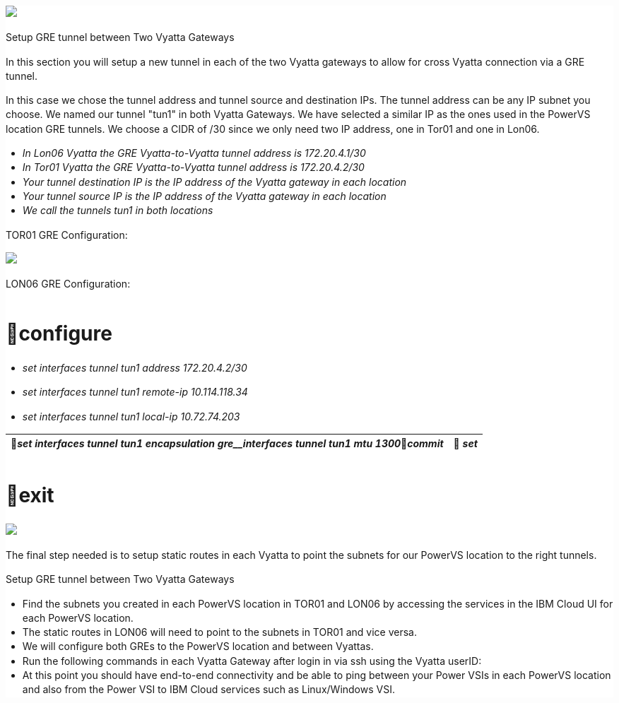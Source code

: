 ![](RackMultipart20231026-1-kvubvi_html_ccdf106307af9305.jpg)

Setup GRE tunnel between Two Vyatta Gateways

In this section you will setup a new tunnel in each of the two Vyatta gateways to allow for cross Vyatta connection via a GRE tunnel.

In this case we chose the tunnel address and tunnel source and destination IPs. The tunnel address can be any IP subnet you choose. We named our tunnel "tun1" in both Vyatta Gateways. We have selected a similar IP as the ones used in the PowerVS location GRE tunnels. We choose a CIDR of /30 since we only need two IP address, one in Tor01 and one in Lon06.

- _In Lon06 Vyatta the GRE Vyatta-to-Vyatta tunnel address is 172.20.4.1/30_
- _In Tor01 Vyatta the GRE Vyatta-to-Vyatta tunnel address is 172.20.4.2/30_
- _Your tunnel destination IP is the IP address of the Vyatta gateway in each location_
- _Your tunnel source IP is the IP address of the Vyatta gateway in each location_
- _We call the tunnels tun1 in both locations_

TOR01 GRE Configuration:

![](RackMultipart20231026-1-kvubvi_html_47674993fc2c21b3.jpg)

LON06 GRE Configuration:

# configure

- _set interfaces tunnel tun1 address 172.20.4.2/30_

- _set interfaces tunnel tun1 remote-ip 10.114.118.34_
- _set interfaces tunnel tun1 local-ip 10.72.74.203_

| _set interfaces tunnel tun1 encapsulation gre__interfaces tunnel tun1 mtu 1300__commit_ |  _set_ |
| --- | --- |

# exit

![](RackMultipart20231026-1-kvubvi_html_f986b6455d12d243.jpg)

The final step needed is to setup static routes in each Vyatta to point the subnets for our PowerVS location to the right tunnels.

Setup GRE tunnel between Two Vyatta Gateways

- Find the subnets you created in each PowerVS location in TOR01 and LON06 by accessing the services in the IBM Cloud UI for each PowerVS location.
- The static routes in LON06 will need to point to the subnets in TOR01 and vice versa.
- We will configure both GREs to the PowerVS location and between Vyattas.
- Run the following commands in each Vyatta Gateway after login in via ssh using the Vyatta userID:
- At this point you should have end-to-end connectivity and be able to ping between your Power VSIs in each PowerVS location and also from the Power VSI to IBM Cloud services such as Linux/Windows VSI.